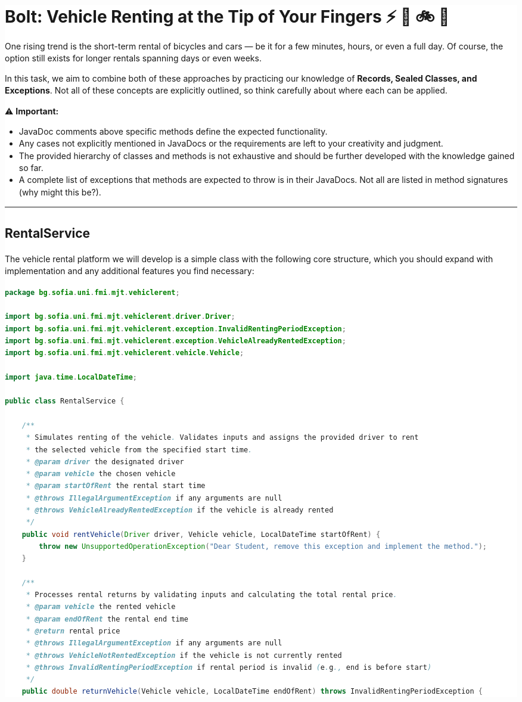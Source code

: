 # Bolt: Vehicle Renting at the Tip of Your Fingers ⚡ 🚗 🚲 🚐

One rising trend is the short-term rental of bicycles and cars — be it for a few minutes, hours, or even a full day. Of course, the option still exists for longer rentals spanning days or even weeks.

In this task, we aim to combine both of these approaches by practicing our knowledge of **Records, Sealed Classes, and Exceptions**. Not all of these concepts are explicitly outlined, so think carefully about where each can be applied.

⚠️ **Important:**

- JavaDoc comments above specific methods define the expected functionality.
- Any cases not explicitly mentioned in JavaDocs or the requirements are left to your creativity and judgment.
- The provided hierarchy of classes and methods is not exhaustive and should be further developed with the knowledge gained so far.
- A complete list of exceptions that methods are expected to throw is in their JavaDocs. Not all are listed in method signatures (why might this be?).

---

## RentalService

The vehicle rental platform we will develop is a simple class with the following core structure, which you should expand with implementation and any additional features you find necessary:

```java
package bg.sofia.uni.fmi.mjt.vehiclerent;

import bg.sofia.uni.fmi.mjt.vehiclerent.driver.Driver;
import bg.sofia.uni.fmi.mjt.vehiclerent.exception.InvalidRentingPeriodException;
import bg.sofia.uni.fmi.mjt.vehiclerent.exception.VehicleAlreadyRentedException;
import bg.sofia.uni.fmi.mjt.vehiclerent.vehicle.Vehicle;

import java.time.LocalDateTime;

public class RentalService {

    /**
     * Simulates renting of the vehicle. Validates inputs and assigns the provided driver to rent
     * the selected vehicle from the specified start time.
     * @param driver the designated driver
     * @param vehicle the chosen vehicle
     * @param startOfRent the rental start time
     * @throws IllegalArgumentException if any arguments are null
     * @throws VehicleAlreadyRentedException if the vehicle is already rented
     */
    public void rentVehicle(Driver driver, Vehicle vehicle, LocalDateTime startOfRent) {
        throw new UnsupportedOperationException("Dear Student, remove this exception and implement the method.");
    }

    /**
     * Processes rental returns by validating inputs and calculating the total rental price.
     * @param vehicle the rented vehicle
     * @param endOfRent the rental end time
     * @return rental price
     * @throws IllegalArgumentException if any arguments are null
     * @throws VehicleNotRentedException if the vehicle is not currently rented
     * @throws InvalidRentingPeriodException if rental period is invalid (e.g., end is before start)
     */
    public double returnVehicle(Vehicle vehicle, LocalDateTime endOfRent) throws InvalidRentingPeriodException {
```